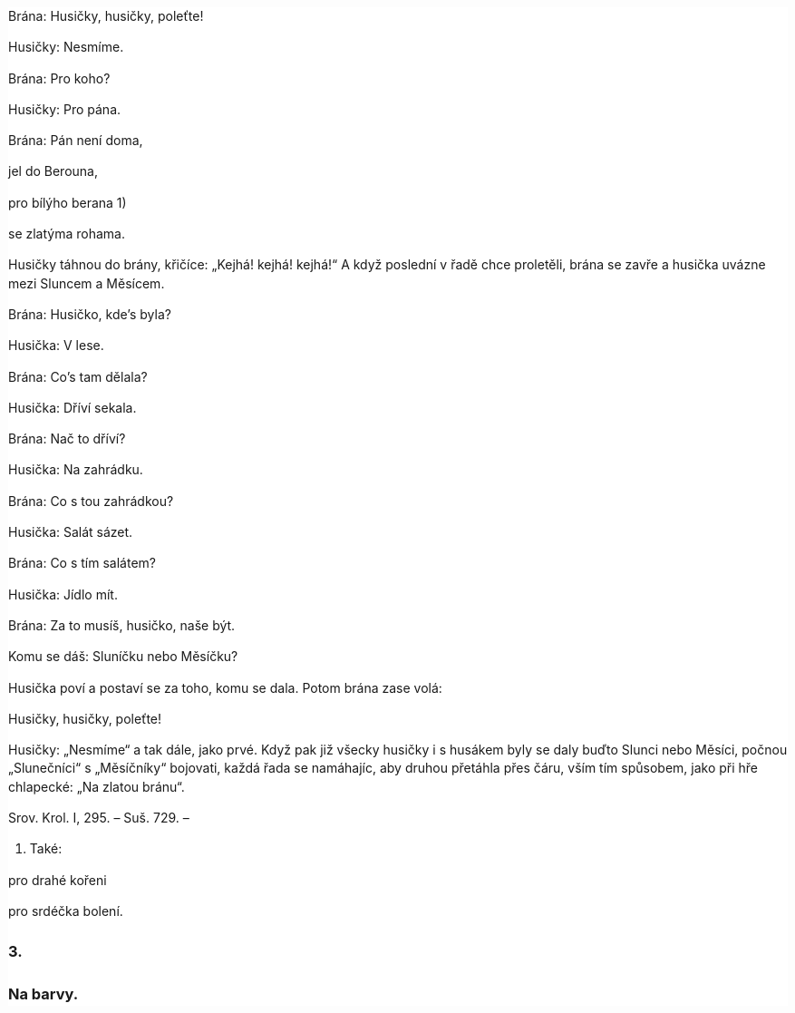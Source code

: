 Brána: Husičky, husičky, poleťte!

Husičky: Nesmíme.

Brána: Pro koho?

Husičky: Pro pána.

Brána: Pán není doma,

jel do Berouna,

pro bílýho berana 1)

se zlatýma rohama.

Husičky táhnou do brány, křičíce: „Kejhá! kejhá! kejhá!“ A když poslední v řadě chce proletěli, brána se zavře a husička uvázne mezi Sluncem a Měsícem.

Brána: Husičko, kde’s byla?

Husička: V lese.

Brána: Co’s tam dělala?

Husička: Dříví sekala.

Brána: Nač to dříví?

Husička: Na zahrádku.

Brána: Co s tou zahrádkou?

Husička: Salát sázet.

Brána: Co s tím salátem?

Husička: Jídlo mít.

Brána: Za to musíš, husičko, naše být.

Komu se dáš: Sluníčku nebo Měsíčku?

Husička poví a postaví se za toho, komu se dala. Potom brána zase volá:

Husičky, husičky, poleťte!

Husičky: „Nesmíme“ a tak dále, jako prvé. Když pak již všecky husičky i s husákem byly se daly buďto Slunci nebo Měsíci, počnou „Slunečníci“ s „Měsíčníky“ bojovati, každá řada se namáhajíc, aby druhou přetáhla přes čáru, vším tím spůsobem, jako při hře chlapecké: „Na zlatou bránu“.

Srov. Krol. I, 295. – Suš. 729. –

1) Také:

pro drahé kořeni

pro srdéčka bolení.

### 3.

### Na barvy.
